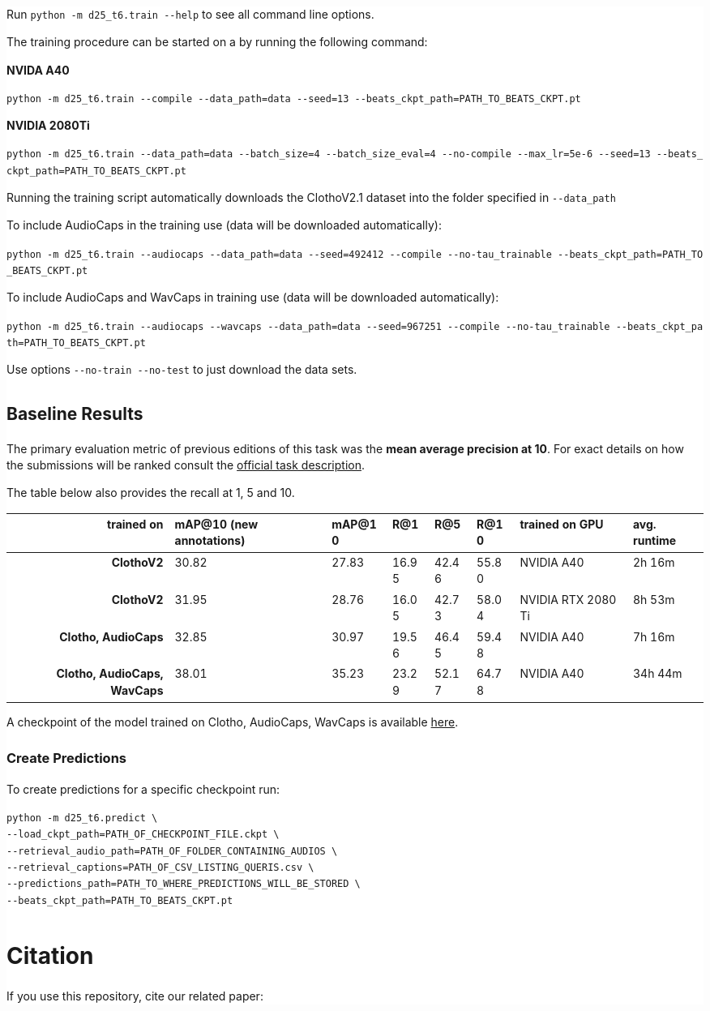 Run `python -m d25_t6.train --help` to see all command line options.

The training procedure can be started on a by running the following command:

**NVIDA A40** 
```
python -m d25_t6.train --compile --data_path=data --seed=13 --beats_ckpt_path=PATH_TO_BEATS_CKPT.pt
```

**NVIDIA 2080Ti**
```
python -m d25_t6.train --data_path=data --batch_size=4 --batch_size_eval=4 --no-compile --max_lr=5e-6 --seed=13 --beats_ckpt_path=PATH_TO_BEATS_CKPT.pt
```

Running the training script automatically downloads the ClothoV2.1 dataset into the folder specified in `--data_path`

To include AudioCaps in the training use (data will be downloaded automatically):
```
python -m d25_t6.train --audiocaps --data_path=data --seed=492412 --compile --no-tau_trainable --beats_ckpt_path=PATH_TO_BEATS_CKPT.pt
```

To include AudioCaps and WavCaps in training use (data will be downloaded automatically):
```
python -m d25_t6.train --audiocaps --wavcaps --data_path=data --seed=967251 --compile --no-tau_trainable --beats_ckpt_path=PATH_TO_BEATS_CKPT.pt
```

Use options `--no-train --no-test` to just download the data sets.


## Baseline Results

The primary evaluation metric of previous editions of this task was the **mean average precision at 10**. 
For exact details on how the submissions will be ranked consult the [official task description](https://dcase.community/challenge2025/). 

The table below also provides the recall at 1, 5 and 10.

|                   **trained on** | **mAP@10** (new annotations) | **mAP@10** | **R@1** | **R@5** | **R@10** | trained on GPU     | avg. runtime |
|---------------------------------:|:-----------------------------|:-----------|:--------|:--------|:---------|:-------------------|:-------------|
|                     **ClothoV2** | 30.82                        | 27.83      | 16.95   | 42.46   | 55.80    | NVIDIA A40         | 2h 16m       |
|                     **ClothoV2** | 31.95                        | 28.76      | 16.05      | 42.73   | 58.04    | NVIDIA RTX 2080 Ti | 8h 53m       |
|            **Clotho, AudioCaps** | 32.85                        | 30.97      | 19.56      | 46.45   | 59.48    | NVIDIA A40         | 7h 16m       |
| **Clotho, AudioCaps, WavCaps**   | 38.01                        | 35.23      | 23.29      | 52.17   | 64.78    | NVIDIA A40         | 34h 44m      |

A checkpoint of the model trained on Clotho, AudioCaps, WavCaps is available [here](https://cloud.cp.jku.at/index.php/s/6ZTQ3mcwk9AAS4i).

### Create Predictions

To create predictions for a specific checkpoint run:
```
python -m d25_t6.predict \
--load_ckpt_path=PATH_OF_CHECKPOINT_FILE.ckpt \
--retrieval_audio_path=PATH_OF_FOLDER_CONTAINING_AUDIOS \
--retrieval_captions=PATH_OF_CSV_LISTING_QUERIS.csv \
--predictions_path=PATH_TO_WHERE_PREDICTIONS_WILL_BE_STORED \
--beats_ckpt_path=PATH_TO_BEATS_CKPT.pt
```
# Citation
If you use this repository, cite our related paper:
```
```